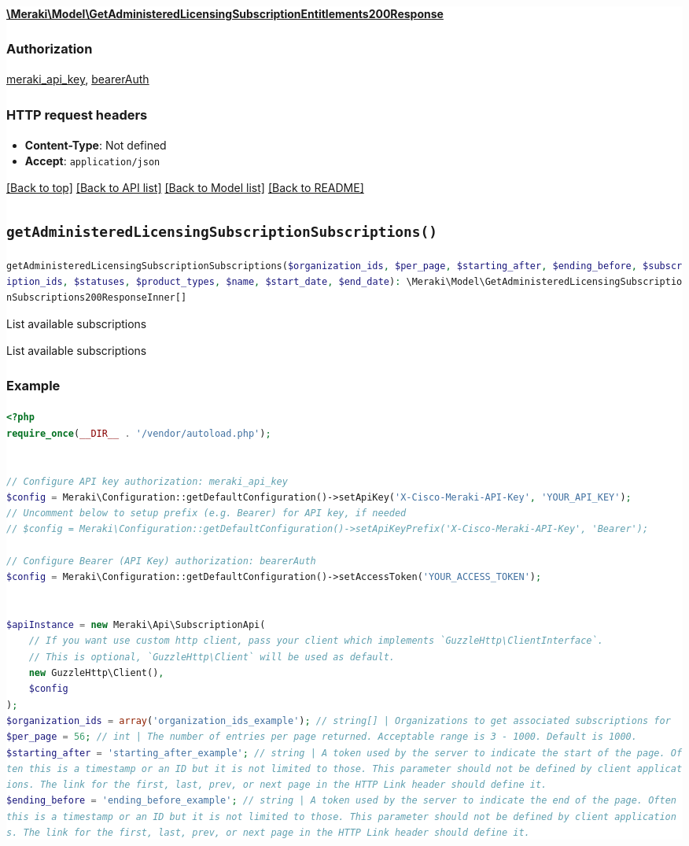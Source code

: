 [**\Meraki\Model\GetAdministeredLicensingSubscriptionEntitlements200Response**](../Model/GetAdministeredLicensingSubscriptionEntitlements200Response.md)

### Authorization

[meraki_api_key](../../README.md#meraki_api_key), [bearerAuth](../../README.md#bearerAuth)

### HTTP request headers

- **Content-Type**: Not defined
- **Accept**: `application/json`

[[Back to top]](#) [[Back to API list]](../../README.md#endpoints)
[[Back to Model list]](../../README.md#models)
[[Back to README]](../../README.md)

## `getAdministeredLicensingSubscriptionSubscriptions()`

```php
getAdministeredLicensingSubscriptionSubscriptions($organization_ids, $per_page, $starting_after, $ending_before, $subscription_ids, $statuses, $product_types, $name, $start_date, $end_date): \Meraki\Model\GetAdministeredLicensingSubscriptionSubscriptions200ResponseInner[]
```

List available subscriptions

List available subscriptions

### Example

```php
<?php
require_once(__DIR__ . '/vendor/autoload.php');


// Configure API key authorization: meraki_api_key
$config = Meraki\Configuration::getDefaultConfiguration()->setApiKey('X-Cisco-Meraki-API-Key', 'YOUR_API_KEY');
// Uncomment below to setup prefix (e.g. Bearer) for API key, if needed
// $config = Meraki\Configuration::getDefaultConfiguration()->setApiKeyPrefix('X-Cisco-Meraki-API-Key', 'Bearer');

// Configure Bearer (API Key) authorization: bearerAuth
$config = Meraki\Configuration::getDefaultConfiguration()->setAccessToken('YOUR_ACCESS_TOKEN');


$apiInstance = new Meraki\Api\SubscriptionApi(
    // If you want use custom http client, pass your client which implements `GuzzleHttp\ClientInterface`.
    // This is optional, `GuzzleHttp\Client` will be used as default.
    new GuzzleHttp\Client(),
    $config
);
$organization_ids = array('organization_ids_example'); // string[] | Organizations to get associated subscriptions for
$per_page = 56; // int | The number of entries per page returned. Acceptable range is 3 - 1000. Default is 1000.
$starting_after = 'starting_after_example'; // string | A token used by the server to indicate the start of the page. Often this is a timestamp or an ID but it is not limited to those. This parameter should not be defined by client applications. The link for the first, last, prev, or next page in the HTTP Link header should define it.
$ending_before = 'ending_before_example'; // string | A token used by the server to indicate the end of the page. Often this is a timestamp or an ID but it is not limited to those. This parameter should not be defined by client applications. The link for the first, last, prev, or next page in the HTTP Link header should define it.
```